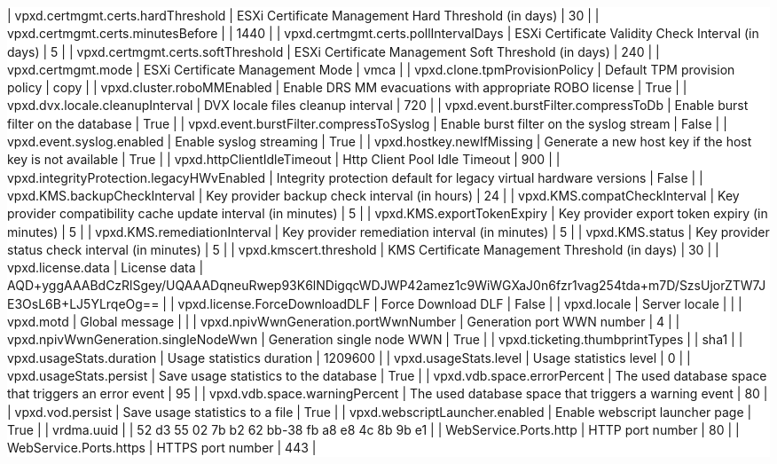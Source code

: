 | vpxd.certmgmt.certs.hardThreshold | ESXi Certificate Management Hard Threshold (in days) | 30  |
| vpxd.certmgmt.certs.minutesBefore |  | 1440  |
| vpxd.certmgmt.certs.pollIntervalDays | ESXi Certificate Validity Check Interval (in days) | 5  |
| vpxd.certmgmt.certs.softThreshold | ESXi Certificate Management Soft Threshold (in days) | 240  |
| vpxd.certmgmt.mode | ESXi Certificate Management Mode | vmca  |
| vpxd.clone.tpmProvisionPolicy | Default TPM provision policy | copy  |
| vpxd.cluster.roboMMEnabled | Enable DRS MM evacuations with appropriate ROBO license | True  |
| vpxd.dvx.locale.cleanupInterval | DVX locale files cleanup interval | 720  |
| vpxd.event.burstFilter.compressToDb | Enable burst filter on the database | True  |
| vpxd.event.burstFilter.compressToSyslog | Enable burst filter on the syslog stream | False  |
| vpxd.event.syslog.enabled | Enable syslog streaming | True  |
| vpxd.hostkey.newIfMissing | Generate a new host key if the host key is not available | True  |
| vpxd.httpClientIdleTimeout | Http Client Pool Idle Timeout | 900  |
| vpxd.integrityProtection.legacyHWvEnabled | Integrity protection default for legacy virtual hardware versions | False  |
| vpxd.KMS.backupCheckInterval | Key provider backup check interval (in hours) | 24  |
| vpxd.KMS.compatCheckInterval | Key provider compatibility cache update interval (in minutes) | 5  |
| vpxd.KMS.exportTokenExpiry | Key provider export token expiry (in minutes) | 5  |
| vpxd.KMS.remediationInterval | Key provider remediation interval (in minutes) | 5  |
| vpxd.KMS.status | Key provider status check interval (in minutes) | 5  |
| vpxd.kmscert.threshold | KMS Certificate Management Threshold (in days) | 30  |
| vpxd.license.data | License data | AQD+yggAAABdCzRlSgey/UQAAADqneuRwep93K6lNDigqcWDJWP42amez1c9WiWGXaJ0n6fzr1vag254tda+m7D/SzsUjorZTW7JE3OsL6B+LJ5YLrqeOg==  |
| vpxd.license.ForceDownloadDLF | Force Download DLF | False  |
| vpxd.locale | Server locale |   |
| vpxd.motd | Global message |   |
| vpxd.npivWwnGeneration.portWwnNumber | Generation port WWN number | 4  |
| vpxd.npivWwnGeneration.singleNodeWwn | Generation single node WWN | True  |
| vpxd.ticketing.thumbprintTypes |  | sha1  |
| vpxd.usageStats.duration | Usage statistics duration | 1209600  |
| vpxd.usageStats.level | Usage statistics level | 0  |
| vpxd.usageStats.persist | Save usage statistics to the database | True  |
| vpxd.vdb.space.errorPercent | The used database space that triggers an error event | 95  |
| vpxd.vdb.space.warningPercent | The used database space that triggers a warning event | 80  |
| vpxd.vod.persist | Save usage statistics to a file | True  |
| vpxd.webscriptLauncher.enabled | Enable webscript launcher page | True  |
| vrdma.uuid |  | 52 d3 55 02 7b b2 62 bb-38 fb a8 e8 4c 8b 9b e1  |
| WebService.Ports.http | HTTP port number | 80  |
| WebService.Ports.https | HTTPS port number | 443  |